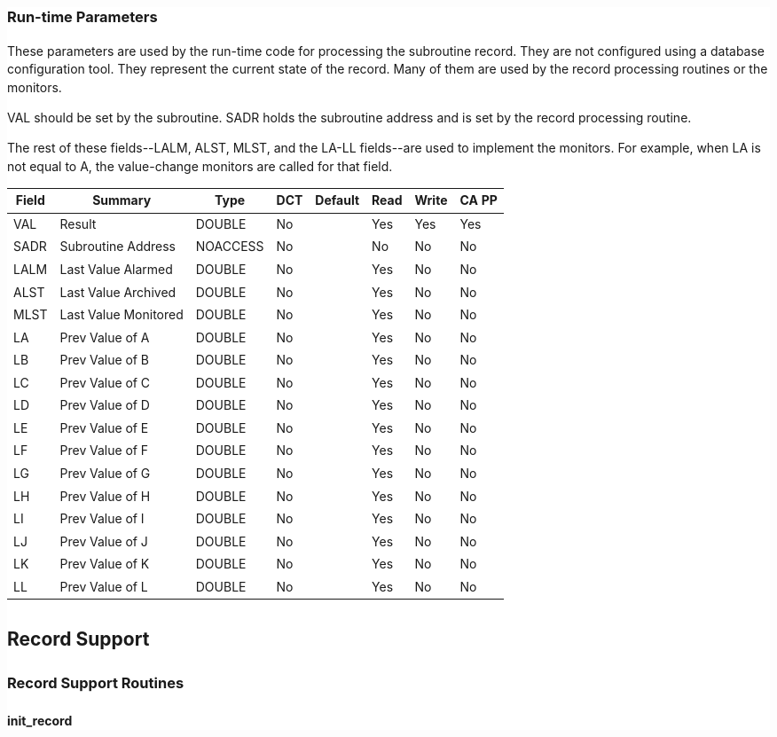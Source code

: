 ### Run-time Parameters

These parameters are used by the run-time code for processing the subroutine
record. They are not configured using a database configuration tool. They
represent the current state of the record. Many of them are used by the record
processing routines or the monitors.

VAL should be set by the subroutine. SADR holds the subroutine address and is
set by the record processing routine.

The rest of these fields--LALM, ALST, MLST, and the LA-LL fields--are used to
implement the monitors. For example, when LA is not equal to A, the value-change
monitors are called for that field.

| Field | Summary | Type | DCT | Default |  Read | Write | CA PP |
| ----- | ------- | ---- | --- | ------- | ---- | ---- | ----- |
| VAL | Result | DOUBLE | No |   | Yes | Yes | Yes | 
| SADR | Subroutine Address | NOACCESS | No |   | No | No | No | 
| LALM | Last Value Alarmed | DOUBLE | No |   | Yes | No | No | 
| ALST | Last Value Archived | DOUBLE | No |   | Yes | No | No | 
| MLST | Last Value Monitored | DOUBLE | No |   | Yes | No | No | 
| LA | Prev Value of A | DOUBLE | No |   | Yes | No | No | 
| LB | Prev Value of B | DOUBLE | No |   | Yes | No | No | 
| LC | Prev Value of C | DOUBLE | No |   | Yes | No | No | 
| LD | Prev Value of D | DOUBLE | No |   | Yes | No | No | 
| LE | Prev Value of E | DOUBLE | No |   | Yes | No | No | 
| LF | Prev Value of F | DOUBLE | No |   | Yes | No | No | 
| LG | Prev Value of G | DOUBLE | No |   | Yes | No | No | 
| LH | Prev Value of H | DOUBLE | No |   | Yes | No | No | 
| LI | Prev Value of I | DOUBLE | No |   | Yes | No | No | 
| LJ | Prev Value of J | DOUBLE | No |   | Yes | No | No | 
| LK | Prev Value of K | DOUBLE | No |   | Yes | No | No | 
| LL | Prev Value of L | DOUBLE | No |   | Yes | No | No | 

## Record Support

### Record Support Routines

#### init\_record
